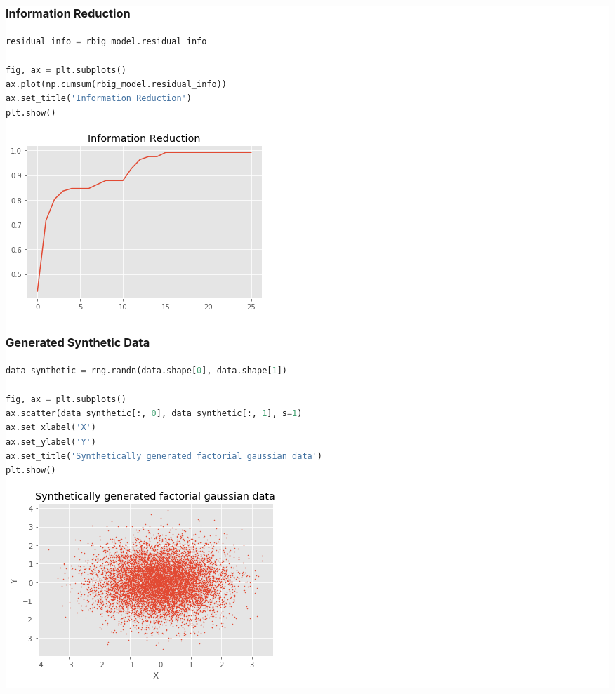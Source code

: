 

### Information Reduction


```python
residual_info = rbig_model.residual_info

fig, ax = plt.subplots()
ax.plot(np.cumsum(rbig_model.residual_info))
ax.set_title('Information Reduction')
plt.show()
```


    
![png](rbig_demo_files/rbig_demo_15_0.png)
    


### Generated Synthetic Data


```python
data_synthetic = rng.randn(data.shape[0], data.shape[1])

fig, ax = plt.subplots()
ax.scatter(data_synthetic[:, 0], data_synthetic[:, 1], s=1)
ax.set_xlabel('X')
ax.set_ylabel('Y')
ax.set_title('Synthetically generated factorial gaussian data')
plt.show()
```


    
![png](rbig_demo_files/rbig_demo_17_0.png)
    